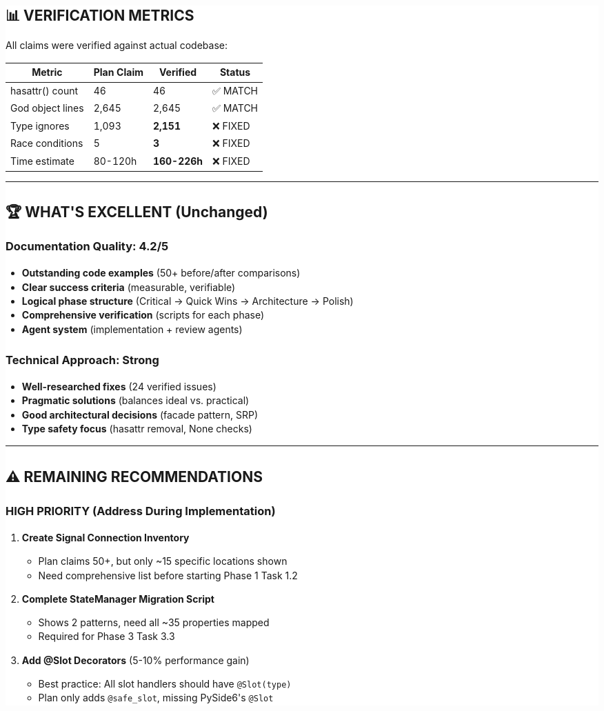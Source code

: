 
## 📊 VERIFICATION METRICS

All claims were verified against actual codebase:

| Metric | Plan Claim | Verified | Status |
|--------|------------|----------|--------|
| hasattr() count | 46 | 46 | ✅ MATCH |
| God object lines | 2,645 | 2,645 | ✅ MATCH |
| Type ignores | 1,093 | **2,151** | ❌ FIXED |
| Race conditions | 5 | **3** | ❌ FIXED |
| Time estimate | 80-120h | **160-226h** | ❌ FIXED |

---

## 🏆 WHAT'S EXCELLENT (Unchanged)

### Documentation Quality: 4.2/5
- **Outstanding code examples** (50+ before/after comparisons)
- **Clear success criteria** (measurable, verifiable)
- **Logical phase structure** (Critical → Quick Wins → Architecture → Polish)
- **Comprehensive verification** (scripts for each phase)
- **Agent system** (implementation + review agents)

### Technical Approach: Strong
- **Well-researched fixes** (24 verified issues)
- **Pragmatic solutions** (balances ideal vs. practical)
- **Good architectural decisions** (facade pattern, SRP)
- **Type safety focus** (hasattr removal, None checks)

---

## ⚠️ REMAINING RECOMMENDATIONS

### HIGH PRIORITY (Address During Implementation)

1. **Create Signal Connection Inventory**
   - Plan claims 50+, but only ~15 specific locations shown
   - Need comprehensive list before starting Phase 1 Task 1.2

2. **Complete StateManager Migration Script**
   - Shows 2 patterns, need all ~35 properties mapped
   - Required for Phase 3 Task 3.3

3. **Add @Slot Decorators** (5-10% performance gain)
   - Best practice: All slot handlers should have `@Slot(type)`
   - Plan only adds `@safe_slot`, missing PySide6's `@Slot`
